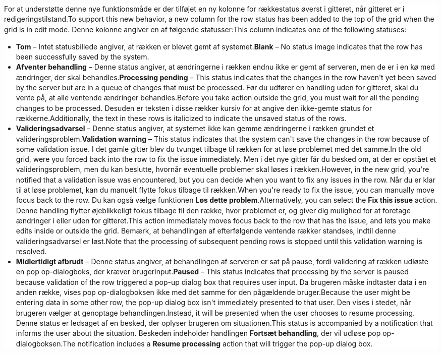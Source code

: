 <span data-ttu-id="1304f-173">For at understøtte denne nye funktionsmåde er der tilføjet en ny kolonne for rækkestatus øverst i gitteret, når gitteret er i redigeringstilstand.</span><span class="sxs-lookup"><span data-stu-id="1304f-173">To support this new behavior, a new column for the row status has been added to the top of the grid when the grid is in edit mode.</span></span> <span data-ttu-id="1304f-174">Denne kolonne angiver en af følgende statusser:</span><span class="sxs-lookup"><span data-stu-id="1304f-174">This column indicates one of the following statuses:</span></span>

- <span data-ttu-id="1304f-175">**Tom** – Intet statusbillede angiver, at rækken er blevet gemt af systemet.</span><span class="sxs-lookup"><span data-stu-id="1304f-175">**Blank** – No status image indicates that the row has been successfully saved by the system.</span></span>
- <span data-ttu-id="1304f-176">**Afventer behandling** – Denne status angiver, at ændringerne i rækken endnu ikke er gemt af serveren, men de er i en kø med ændringer, der skal behandles.</span><span class="sxs-lookup"><span data-stu-id="1304f-176">**Processing pending** – This status indicates that the changes in the row haven't yet been saved by the server but are in a queue of changes that must be processed.</span></span> <span data-ttu-id="1304f-177">Før du udfører en handling uden for gitteret, skal du vente på, at alle ventende ændringer behandles.</span><span class="sxs-lookup"><span data-stu-id="1304f-177">Before you take action outside the grid, you must wait for all the pending changes to be processed.</span></span> <span data-ttu-id="1304f-178">Desuden er teksten i disse rækker kursiv for at angive den ikke-gemte status for rækkerne.</span><span class="sxs-lookup"><span data-stu-id="1304f-178">Additionally, the text in these rows is italicized to indicate the unsaved status of the rows.</span></span> 
- <span data-ttu-id="1304f-179">**Valideringsadvarsel** – Denne status angiver, at systemet ikke kan gemme ændringerne i rækken grundet et valideringsproblem.</span><span class="sxs-lookup"><span data-stu-id="1304f-179">**Validation warning** – This status indicates that the system can't save the changes in the row because of some validation issue.</span></span> <span data-ttu-id="1304f-180">I det gamle gitter blev du tvunget tilbage til rækken for at løse problemet med det samme.</span><span class="sxs-lookup"><span data-stu-id="1304f-180">In the old grid, were you forced back into the row to fix the issue immediately.</span></span> <span data-ttu-id="1304f-181">Men i det nye gitter får du besked om, at der er opstået et valideringsproblem, men du kan beslutte, hvornår eventuelle problemer skal løses i rækken.</span><span class="sxs-lookup"><span data-stu-id="1304f-181">However, in the new grid, you're notified that a validation issue was encountered, but you can decide when you want to fix any issues in the row.</span></span> <span data-ttu-id="1304f-182">Når du er klar til at løse problemet, kan du manuelt flytte fokus tilbage til rækken.</span><span class="sxs-lookup"><span data-stu-id="1304f-182">When you're ready to fix the issue, you can manually move focus back to the row.</span></span> <span data-ttu-id="1304f-183">Du kan også vælge funktionen **Løs dette problem**.</span><span class="sxs-lookup"><span data-stu-id="1304f-183">Alternatively, you can select the **Fix this issue** action.</span></span> <span data-ttu-id="1304f-184">Denne handling flytter øjeblikkeligt fokus tilbage til den række, hvor problemet er, og giver dig mulighed for at foretage ændringer i eller uden for gitteret.</span><span class="sxs-lookup"><span data-stu-id="1304f-184">This action immediately moves focus back to the row that has the issue, and lets you make edits inside or outside the grid.</span></span> <span data-ttu-id="1304f-185">Bemærk, at behandlingen af efterfølgende ventende rækker standses, indtil denne valideringsadvarsel er løst.</span><span class="sxs-lookup"><span data-stu-id="1304f-185">Note that the processing of subsequent pending rows is stopped until this validation warning is resolved.</span></span> 
- <span data-ttu-id="1304f-186">**Midlertidigt afbrudt** – Denne status angiver, at behandlingen af serveren er sat på pause, fordi validering af rækken udløste en pop op-dialogboks, der kræver brugerinput.</span><span class="sxs-lookup"><span data-stu-id="1304f-186">**Paused** – This status indicates that processing by the server is paused because validation of the row triggered a pop-up dialog box that requires user input.</span></span> <span data-ttu-id="1304f-187">Da brugeren måske indtaster data i en anden række, vises pop op-dialogboksen ikke med det samme for den pågældende bruger.</span><span class="sxs-lookup"><span data-stu-id="1304f-187">Because the user might be entering data in some other row, the pop-up dialog box isn't immediately presented to that user.</span></span> <span data-ttu-id="1304f-188">Den vises i stedet, når brugeren vælger at genoptage behandlingen.</span><span class="sxs-lookup"><span data-stu-id="1304f-188">Instead, it will be presented when the user chooses to resume processing.</span></span> <span data-ttu-id="1304f-189">Denne status er ledsaget af en besked, der oplyser brugeren om situationen.</span><span class="sxs-lookup"><span data-stu-id="1304f-189">This status is accompanied by a notification that informs the user about the situation.</span></span> <span data-ttu-id="1304f-190">Beskeden indeholder handlingen **Fortsæt behandling**, der vil udløse pop op-dialogboksen.</span><span class="sxs-lookup"><span data-stu-id="1304f-190">The notification includes a **Resume processing** action that will trigger the pop-up dialog box.</span></span>  
    